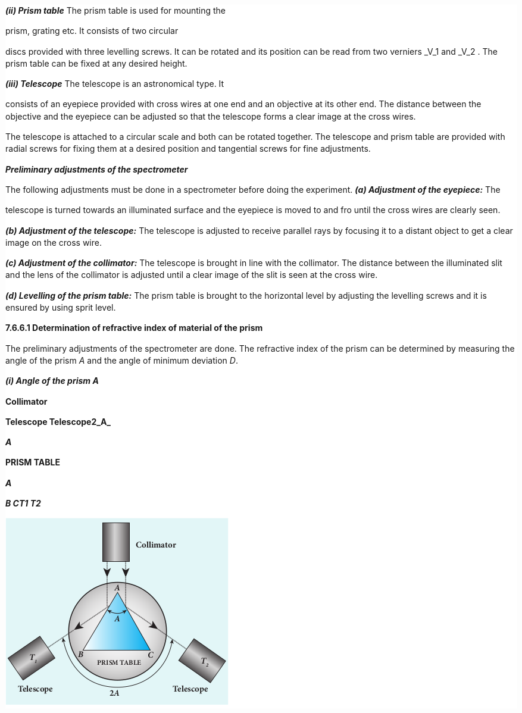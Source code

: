 **_(ii) Prism table_** The prism table is used for mounting the

prism, grating etc. It consists of two circular  

discs provided with three levelling screws. It can be rotated and its position can be read from two verniers _V_1 and _V_2 . The prism table can be fixed at any desired height.

**_(iii) Telescope_** The telescope is an astronomical type. It

consists of an eyepiece provided with cross wires at one end and an objective at its other end. The distance between the objective and the eyepiece can be adjusted so that the telescope forms a clear image at the cross wires.

The telescope is attached to a circular scale and both can be rotated together. The telescope and prism table are provided with radial screws for fixing them at a desired position and tangential screws for fine adjustments.

**_Preliminary adjustments of the spectrometer_**

The following adjustments must be done in a spectrometer before doing the experiment. **_(a) Adjustment of the eyepiece:_** The

telescope is turned towards an illuminated surface and the eyepiece is moved to and fro until the cross wires are clearly seen.

**_(b) Adjustment of the telescope:_** The telescope is adjusted to receive parallel rays by focusing it to a distant object to get a clear image on the cross wire.

**_(c) Adjustment of the collimator:_** The telescope is brought in line with the collimator. The distance between the illuminated slit and the lens of the collimator is adjusted until a clear image of the slit is seen at the cross wire.

**_(d) Levelling of the prism table:_** The prism table is brought to the horizontal level by adjusting the levelling screws and it is ensured by using sprit level.
  

**7.6.6.1 Determination of refractive index of material of the prism**

The preliminary adjustments of the spectrometer are done. The refractive index of the prism can be determined by measuring the angle of the prism _A_ and the angle of minimum deviation _D_.

**_(i) Angle of the prism A_**

**Collimator**

**Telescope Telescope2_A_**

**_A_**

**PRISM TABLE**

**_A_**

**_B CT1 T2_**

![Angle of prism](7.44.png "")
